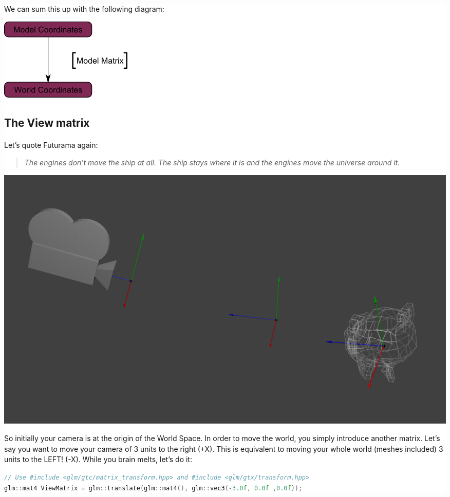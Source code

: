 We can sum this up with the following diagram:

![](images/matrices_in_ogl/M.png)
## The View matrix

Let’s quote Futurama again:

> _The engines don’t move the ship at all. The ship stays where it is and the engines move the universe around it._

![](images/matrices_in_ogl/camera.png)

So initially your camera is at the origin of the World Space. In order to move the world, you simply introduce another matrix. Let’s say you want to move your camera of 3 units to the right (+X). This is equivalent to moving your whole world (meshes included) 3 units to the LEFT! (-X). While you brain melts, let’s do it:

```c++
// Use #include <glm/gtc/matrix_transform.hpp> and #include <glm/gtx/transform.hpp>
glm::mat4 ViewMatrix = glm::translate(glm::mat4(), glm::vec3(-3.0f, 0.0f ,0.0f));
```
